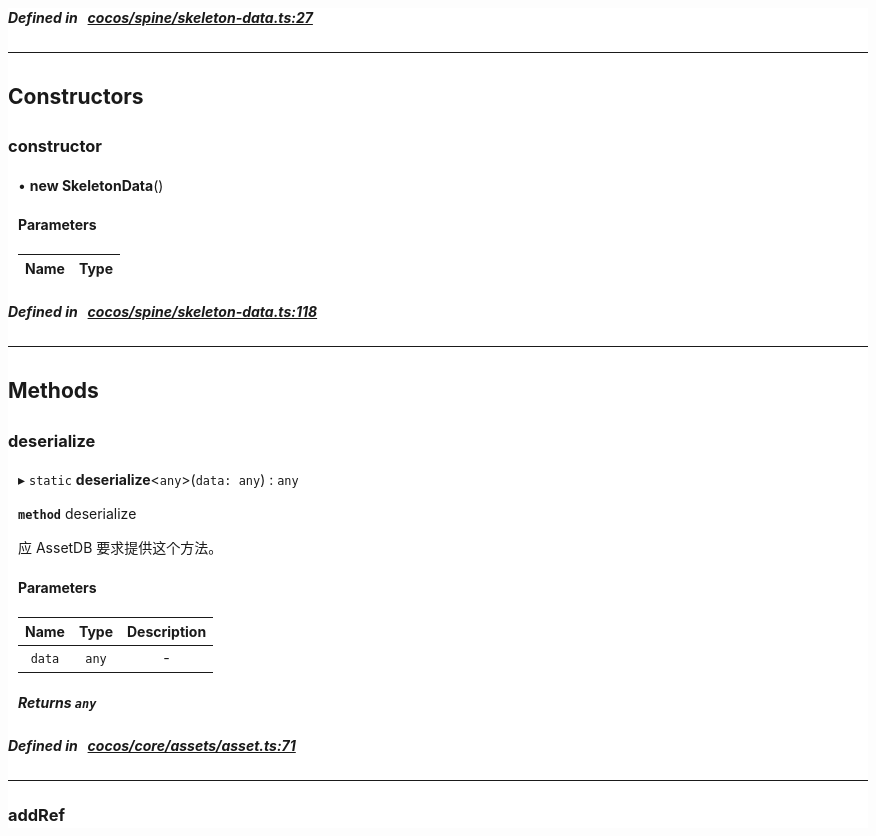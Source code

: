 ##### Defined in &nbsp;   [cocos/spine/skeleton-data.ts:27](https://github.com/cocos-creator/engine/blob/c7bf6b8a9/cocos/spine/skeleton-data.ts#L27)&nbsp;


___


## Constructors


### constructor
<div style="margin-left: 10px;">

• **new SkeletonData**()

#### Parameters

| Name | Type |
| :------ | :------ |
</div>

##### Defined in &nbsp;   [cocos/spine/skeleton-data.ts:118](https://github.com/cocos-creator/engine/blob/c7bf6b8a9/cocos/spine/skeleton-data.ts#L118)&nbsp;


---


## Methods

### deserialize

<div style="margin-left: 10px;">

▸ `static`  **deserialize**<`any`\>(`data: any`) : `any`



**`method`** deserialize


应 AssetDB 要求提供这个方法。

#### Parameters

| Name | Type | Description |
| :------: | :------: | :------: |
| `data` | `any` | - |


##### Returns `any`
</div>

##### Defined in &nbsp;   [cocos/core/assets/asset.ts:71](https://github.com/cocos-creator/engine/blob/c7bf6b8a9/cocos/core/assets/asset.ts#L71)&nbsp;
___
### addRef
